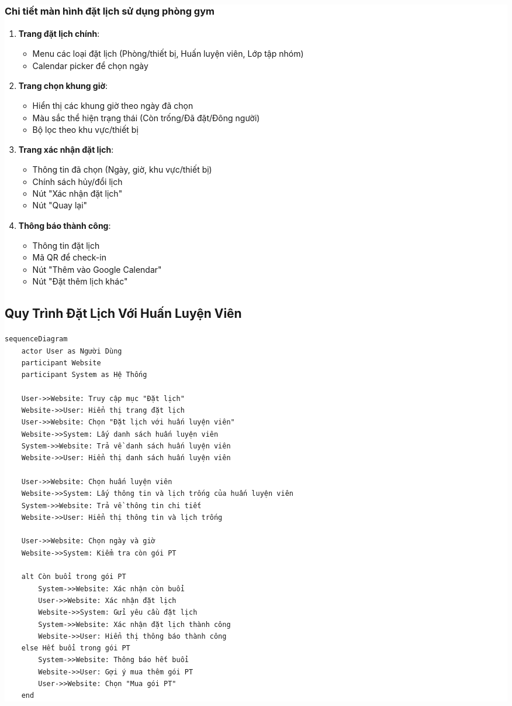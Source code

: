 ### Chi tiết màn hình đặt lịch sử dụng phòng gym
1. **Trang đặt lịch chính**:
   - Menu các loại đặt lịch (Phòng/thiết bị, Huấn luyện viên, Lớp tập nhóm)
   - Calendar picker để chọn ngày

2. **Trang chọn khung giờ**:
   - Hiển thị các khung giờ theo ngày đã chọn
   - Màu sắc thể hiện trạng thái (Còn trống/Đã đặt/Đông người)
   - Bộ lọc theo khu vực/thiết bị

3. **Trang xác nhận đặt lịch**:
   - Thông tin đã chọn (Ngày, giờ, khu vực/thiết bị)
   - Chính sách hủy/đổi lịch
   - Nút "Xác nhận đặt lịch"
   - Nút "Quay lại"

4. **Thông báo thành công**:
   - Thông tin đặt lịch
   - Mã QR để check-in
   - Nút "Thêm vào Google Calendar"
   - Nút "Đặt thêm lịch khác"

## Quy Trình Đặt Lịch Với Huấn Luyện Viên

```mermaid
sequenceDiagram
    actor User as Người Dùng
    participant Website
    participant System as Hệ Thống
    
    User->>Website: Truy cập mục "Đặt lịch"
    Website->>User: Hiển thị trang đặt lịch
    User->>Website: Chọn "Đặt lịch với huấn luyện viên"
    Website->>System: Lấy danh sách huấn luyện viên
    System->>Website: Trả về danh sách huấn luyện viên
    Website->>User: Hiển thị danh sách huấn luyện viên
    
    User->>Website: Chọn huấn luyện viên
    Website->>System: Lấy thông tin và lịch trống của huấn luyện viên
    System->>Website: Trả về thông tin chi tiết
    Website->>User: Hiển thị thông tin và lịch trống
    
    User->>Website: Chọn ngày và giờ
    Website->>System: Kiểm tra còn gói PT
    
    alt Còn buổi trong gói PT
        System->>Website: Xác nhận còn buổi
        User->>Website: Xác nhận đặt lịch
        Website->>System: Gửi yêu cầu đặt lịch
        System->>Website: Xác nhận đặt lịch thành công
        Website->>User: Hiển thị thông báo thành công
    else Hết buổi trong gói PT
        System->>Website: Thông báo hết buổi
        Website->>User: Gợi ý mua thêm gói PT
        User->>Website: Chọn "Mua gói PT"
    end
```
